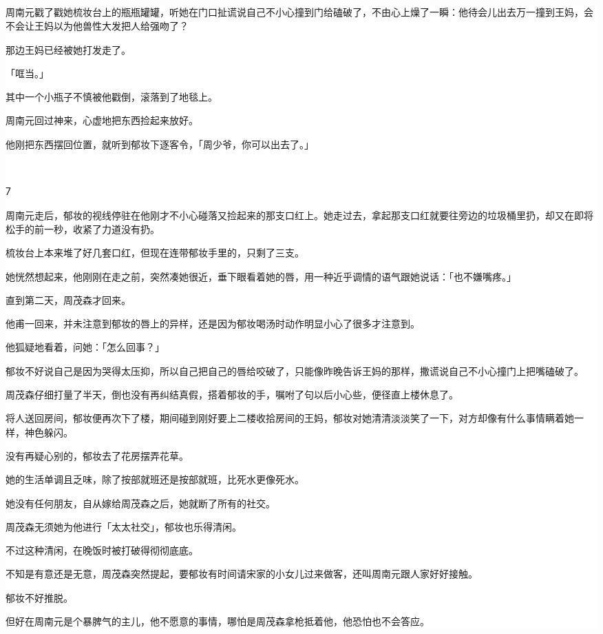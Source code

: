 周南元戳了戳她梳妆台上的瓶瓶罐罐，听她在门口扯谎说自己不小心撞到门给磕破了，不由心上燥了一瞬：他待会儿出去万一撞到王妈，会不会让王妈以为他兽性大发把人给强吻了？


那边王妈已经被她打发走了。


「哐当。」


其中一个小瓶子不慎被他戳倒，滚落到了地毯上。


周南元回过神来，心虚地把东西捡起来放好。


他刚把东西摆回位置，就听到郁妆下逐客令，「周少爷，你可以出去了。」


 


7


周南元走后，郁妆的视线停驻在他刚才不小心碰落又捡起来的那支口红上。她走过去，拿起那支口红就要往旁边的垃圾桶里扔，却又在即将松手的前一秒，收紧了力道没有扔。


梳妆台上本来堆了好几套口红，但现在连带郁妆手里的，只剩了三支。


她恍然想起来，他刚刚在走之前，突然凑她很近，垂下眼看着她的唇，用一种近乎调情的语气跟她说话：「也不嫌嘴疼。」


直到第二天，周茂森才回来。


他甫一回来，并未注意到郁妆的唇上的异样，还是因为郁妆喝汤时动作明显小心了很多才注意到。


他狐疑地看着，问她：「怎么回事？」


郁妆不好说自己是因为哭得太压抑，所以自己把自己的唇给咬破了，只能像昨晚告诉王妈的那样，撒谎说自己不小心撞门上把嘴磕破了。


周茂森仔细打量了半天，倒也没有再纠结真假，搭着郁妆的手，嘱咐了句以后小心些，便径直上楼休息了。


将人送回房间，郁妆便再次下了楼，期间碰到刚好要上二楼收拾房间的王妈，郁妆对她清清淡淡笑了一下，对方却像有什么事情瞒着她一样，神色躲闪。


没有再疑心别的，郁妆去了花房摆弄花草。


她的生活单调且乏味，除了按部就班还是按部就班，比死水更像死水。


她没有任何朋友，自从嫁给周茂森之后，她就断了所有的社交。


周茂森无须她为他进行「太太社交」，郁妆也乐得清闲。


不过这种清闲，在晚饭时被打破得彻彻底底。


不知是有意还是无意，周茂森突然提起，要郁妆有时间请宋家的小女儿过来做客，还叫周南元跟人家好好接触。


郁妆不好推脱。


但好在周南元是个暴脾气的主儿，他不愿意的事情，哪怕是周茂森拿枪抵着他，他恐怕也不会答应。
